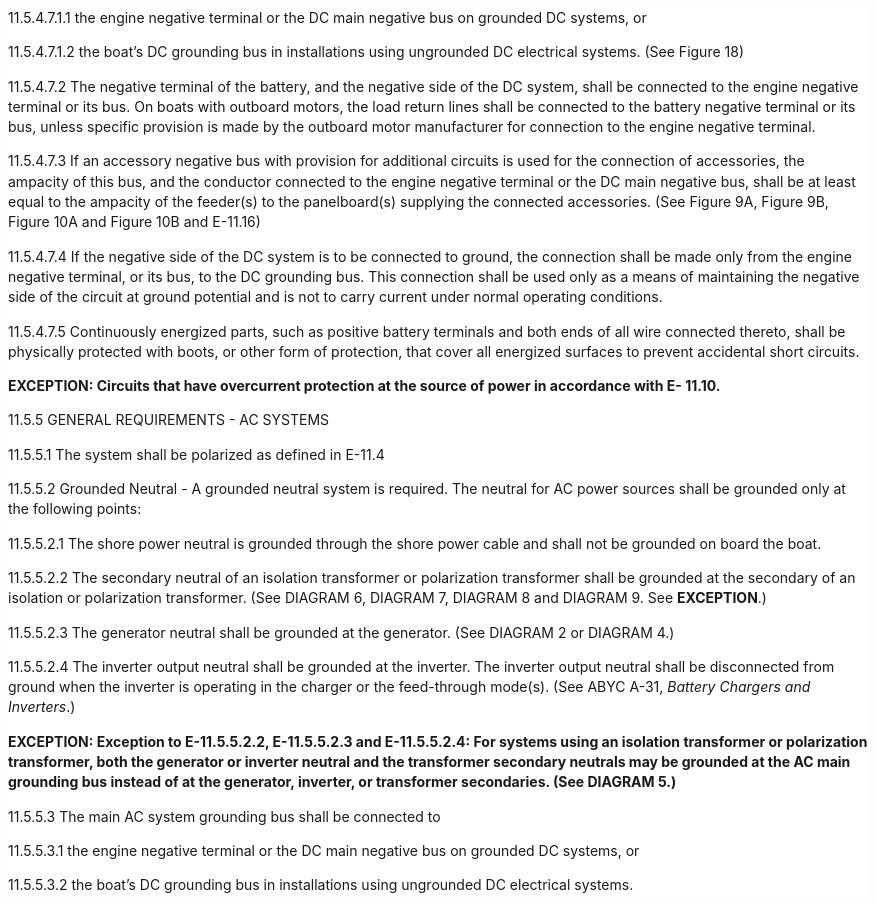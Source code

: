 11.5.4.7.1.1 the engine negative terminal or the DC main negative bus on grounded DC systems, or

11.5.4.7.1.2 the boat’s DC grounding bus in installations using ungrounded DC electrical systems. (See Figure 18)

11.5.4.7.2 The negative terminal of the battery, and the negative side of the DC system, shall be connected to the engine negative terminal or its bus. On boats with outboard motors, the load return lines shall be connected to the battery negative terminal or its bus, unless specific provision is made by the outboard motor manufacturer for connection to the engine negative terminal.

 11.5.4.7.3 If an accessory negative bus with provision for additional circuits is used for the connection of accessories, the ampacity of this bus, and the conductor connected to the engine negative terminal or the DC main negative bus, shall be at least equal to the ampacity of the feeder(s) to the panelboard(s) supplying the connected accessories. (See Figure 9A, Figure 9B, Figure 10A and Figure 10B and E-11.16)

11.5.4.7.4 If the negative side of the DC system is to be connected to ground, the connection shall be made only from the engine negative terminal, or its bus, to the DC grounding bus. This connection shall be used only as a means of maintaining the negative side of the circuit at ground potential and is not to carry current under normal operating conditions.

11.5.4.7.5 Continuously energized parts, such as positive battery terminals and both ends of all wire connected thereto, shall be physically protected with boots, or other form of protection, that cover all energized surfaces to prevent accidental short circuits.

**EXCEPTION: Circuits that have overcurrent protection at the source of power in accordance with E- 11.10.**

11.5.5 GENERAL REQUIREMENTS - AC SYSTEMS

11.5.5.1 The system shall be polarized as defined in E-11.4

11.5.5.2 Grounded Neutral - A grounded neutral system is required. The neutral for AC power sources shall be grounded only at the following points:

11.5.5.2.1 The shore power neutral is grounded through the shore power cable and shall not be grounded on board the boat.

11.5.5.2.2 The secondary neutral of an isolation transformer or polarization transformer shall be grounded at the secondary of an isolation or polarization transformer. (See DIAGRAM 6, DIAGRAM 7, DIAGRAM 8 and DIAGRAM 9. See **EXCEPTION**.)

11.5.5.2.3 The generator neutral shall be grounded at the generator. (See DIAGRAM 2 or DIAGRAM 4.)

11.5.5.2.4 The inverter output neutral shall be grounded at the inverter. The inverter output neutral shall be disconnected from ground when the inverter is operating in the charger or the feed-through mode(s). (See ABYC A-31, *Battery Chargers and Inverters*.)

**EXCEPTION: Exception to E-11.5.5.2.2, E-11.5.5.2.3 and E-11.5.5.2.4: For systems using an isolation transformer or polarization transformer, both the generator or inverter neutral and the transformer secondary neutrals may be grounded at the AC main grounding bus instead of at the generator, inverter, or transformer secondaries. (See DIAGRAM 5.)**

11.5.5.3 The main AC system grounding bus shall be connected to

11.5.5.3.1 the engine negative terminal or the DC main negative bus on grounded DC systems, or

11.5.5.3.2 the boat’s DC grounding bus in installations using ungrounded DC electrical systems.  
